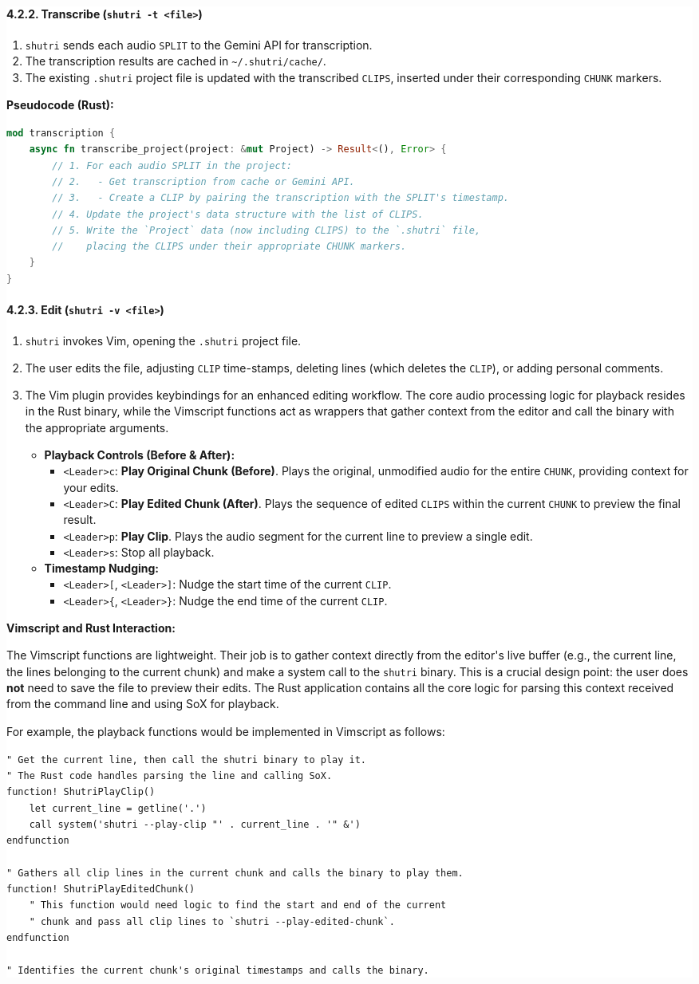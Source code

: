 #### 4.2.2. Transcribe (`shutri -t <file>`)

1.  `shutri` sends each audio `SPLIT` to the Gemini API for transcription.
2.  The transcription results are cached in `~/.shutri/cache/`.
3.  The existing `.shutri` project file is updated with the transcribed `CLIPS`, inserted under their corresponding `CHUNK` markers.

**Pseudocode (Rust):**

```rust
mod transcription {
    async fn transcribe_project(project: &mut Project) -> Result<(), Error> {
        // 1. For each audio SPLIT in the project:
        // 2.   - Get transcription from cache or Gemini API.
        // 3.   - Create a CLIP by pairing the transcription with the SPLIT's timestamp.
        // 4. Update the project's data structure with the list of CLIPS.
        // 5. Write the `Project` data (now including CLIPS) to the `.shutri` file,
        //    placing the CLIPS under their appropriate CHUNK markers.
    }
}
```

#### 4.2.3. Edit (`shutri -v <file>`)

1.  `shutri` invokes Vim, opening the `.shutri` project file.
2.  The user edits the file, adjusting `CLIP` time-stamps, deleting lines (which deletes the `CLIP`), or adding personal comments.
3.  The Vim plugin provides keybindings for an enhanced editing workflow. The core audio processing logic for playback resides in the Rust binary, while the Vimscript functions act as wrappers that gather context from the editor and call the binary with the appropriate arguments.

    *   **Playback Controls (Before & After):**
        *   `<Leader>c`: **Play Original Chunk (Before)**. Plays the original, unmodified audio for the entire `CHUNK`, providing context for your edits.
        *   `<Leader>C`: **Play Edited Chunk (After)**. Plays the sequence of edited `CLIPS` within the current `CHUNK` to preview the final result.
        *   `<Leader>p`: **Play Clip**. Plays the audio segment for the current line to preview a single edit.
        *   `<Leader>s`: Stop all playback.
    *   **Timestamp Nudging:**
        *   `<Leader>[`, `<Leader>]`: Nudge the start time of the current `CLIP`.
        *   `<Leader>{`, `<Leader>}`: Nudge the end time of the current `CLIP`.

**Vimscript and Rust Interaction:**

The Vimscript functions are lightweight. Their job is to gather context directly from the editor's live buffer (e.g., the current line, the lines belonging to the current chunk) and make a system call to the `shutri` binary. This is a crucial design point: the user does **not** need to save the file to preview their edits. The Rust application contains all the core logic for parsing this context received from the command line and using SoX for playback.

For example, the playback functions would be implemented in Vimscript as follows:
```vim
" Get the current line, then call the shutri binary to play it.
" The Rust code handles parsing the line and calling SoX.
function! ShutriPlayClip()
    let current_line = getline('.')
    call system('shutri --play-clip "' . current_line . '" &')
endfunction

" Gathers all clip lines in the current chunk and calls the binary to play them.
function! ShutriPlayEditedChunk()
    " This function would need logic to find the start and end of the current
    " chunk and pass all clip lines to `shutri --play-edited-chunk`.
endfunction

" Identifies the current chunk's original timestamps and calls the binary.
```